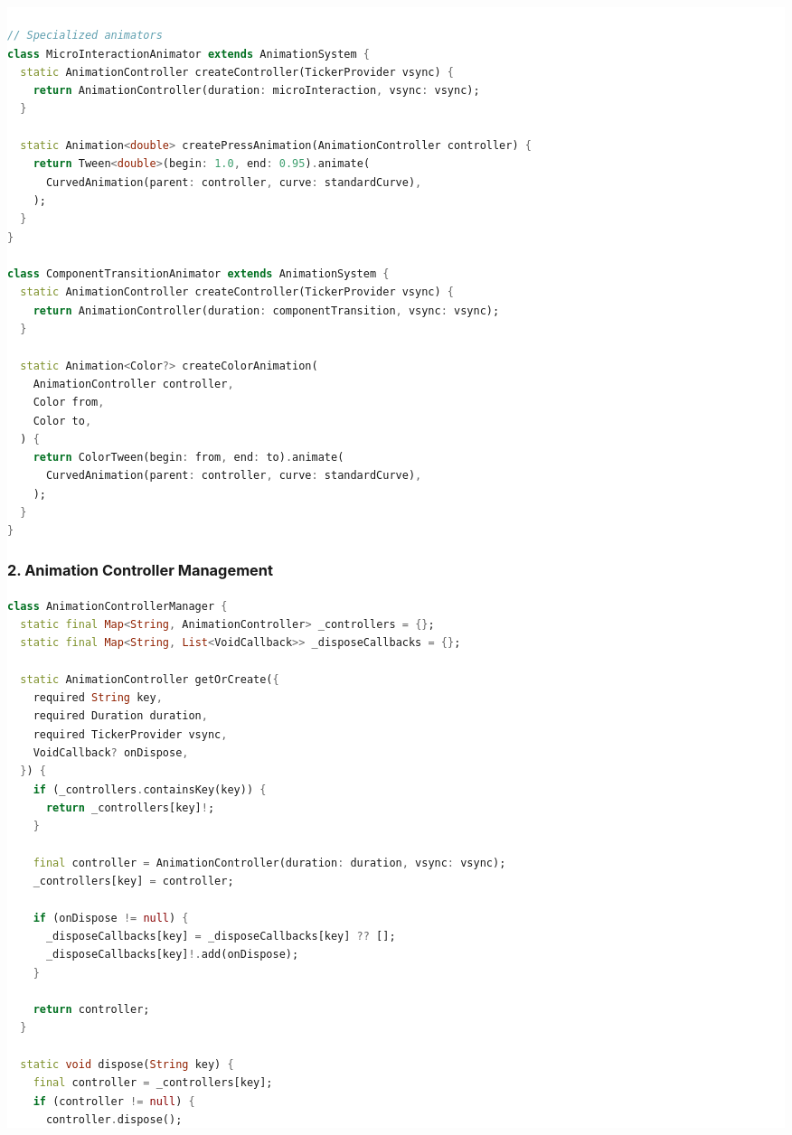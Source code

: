 ```dart

// Specialized animators
class MicroInteractionAnimator extends AnimationSystem {
  static AnimationController createController(TickerProvider vsync) {
    return AnimationController(duration: microInteraction, vsync: vsync);
  }
  
  static Animation<double> createPressAnimation(AnimationController controller) {
    return Tween<double>(begin: 1.0, end: 0.95).animate(
      CurvedAnimation(parent: controller, curve: standardCurve),
    );
  }
}

class ComponentTransitionAnimator extends AnimationSystem {
  static AnimationController createController(TickerProvider vsync) {
    return AnimationController(duration: componentTransition, vsync: vsync);
  }
  
  static Animation<Color?> createColorAnimation(
    AnimationController controller,
    Color from,
    Color to,
  ) {
    return ColorTween(begin: from, end: to).animate(
      CurvedAnimation(parent: controller, curve: standardCurve),
    );
  }
}
```

### 2. Animation Controller Management

```dart
class AnimationControllerManager {
  static final Map<String, AnimationController> _controllers = {};
  static final Map<String, List<VoidCallback>> _disposeCallbacks = {};
  
  static AnimationController getOrCreate({
    required String key,
    required Duration duration,
    required TickerProvider vsync,
    VoidCallback? onDispose,
  }) {
    if (_controllers.containsKey(key)) {
      return _controllers[key]!;
    }
    
    final controller = AnimationController(duration: duration, vsync: vsync);
    _controllers[key] = controller;
    
    if (onDispose != null) {
      _disposeCallbacks[key] = _disposeCallbacks[key] ?? [];
      _disposeCallbacks[key]!.add(onDispose);
    }
    
    return controller;
  }
  
  static void dispose(String key) {
    final controller = _controllers[key];
    if (controller != null) {
      controller.dispose();
```